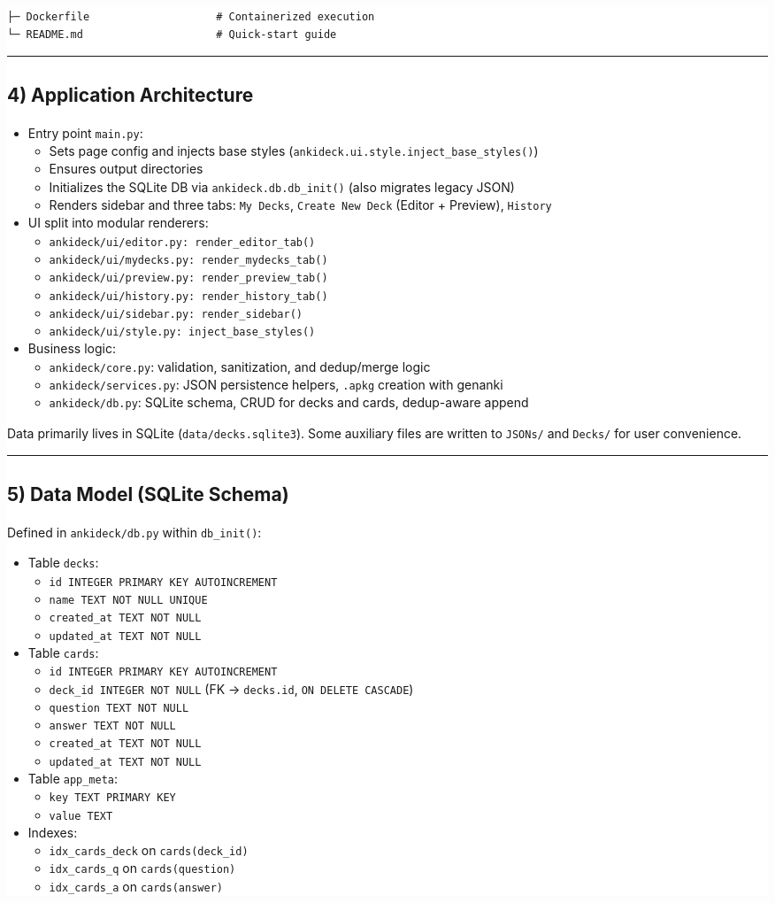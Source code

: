```
├─ Dockerfile                    # Containerized execution
└─ README.md                     # Quick-start guide
```

---

## 4) Application Architecture

- Entry point `main.py`:
  - Sets page config and injects base styles (`ankideck.ui.style.inject_base_styles()`)
  - Ensures output directories
  - Initializes the SQLite DB via `ankideck.db.db_init()` (also migrates legacy JSON)
  - Renders sidebar and three tabs: `My Decks`, `Create New Deck` (Editor + Preview), `History`
- UI split into modular renderers:
  - `ankideck/ui/editor.py: render_editor_tab()`
  - `ankideck/ui/mydecks.py: render_mydecks_tab()`
  - `ankideck/ui/preview.py: render_preview_tab()`
  - `ankideck/ui/history.py: render_history_tab()`
  - `ankideck/ui/sidebar.py: render_sidebar()`
  - `ankideck/ui/style.py: inject_base_styles()`
- Business logic:
  - `ankideck/core.py`: validation, sanitization, and dedup/merge logic
  - `ankideck/services.py`: JSON persistence helpers, `.apkg` creation with genanki
  - `ankideck/db.py`: SQLite schema, CRUD for decks and cards, dedup-aware append

Data primarily lives in SQLite (`data/decks.sqlite3`). Some auxiliary files are written to `JSONs/` and `Decks/` for user convenience.

---

## 5) Data Model (SQLite Schema)

Defined in `ankideck/db.py` within `db_init()`:

- Table `decks`:
  - `id INTEGER PRIMARY KEY AUTOINCREMENT`
  - `name TEXT NOT NULL UNIQUE`
  - `created_at TEXT NOT NULL`
  - `updated_at TEXT NOT NULL`
- Table `cards`:
  - `id INTEGER PRIMARY KEY AUTOINCREMENT`
  - `deck_id INTEGER NOT NULL` (FK → `decks.id`, `ON DELETE CASCADE`)
  - `question TEXT NOT NULL`
  - `answer TEXT NOT NULL`
  - `created_at TEXT NOT NULL`
  - `updated_at TEXT NOT NULL`
- Table `app_meta`:
  - `key TEXT PRIMARY KEY`
  - `value TEXT`
- Indexes:
  - `idx_cards_deck` on `cards(deck_id)`
  - `idx_cards_q` on `cards(question)`
  - `idx_cards_a` on `cards(answer)`
